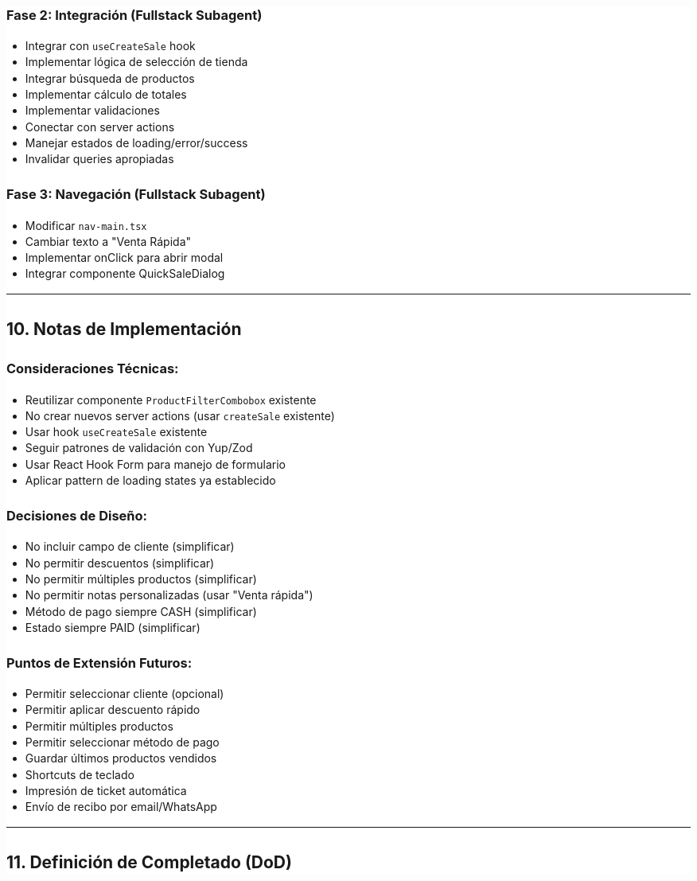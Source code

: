 ### Fase 2: Integración (Fullstack Subagent)
- Integrar con `useCreateSale` hook
- Implementar lógica de selección de tienda
- Integrar búsqueda de productos
- Implementar cálculo de totales
- Implementar validaciones
- Conectar con server actions
- Manejar estados de loading/error/success
- Invalidar queries apropiadas

### Fase 3: Navegación (Fullstack Subagent)
- Modificar `nav-main.tsx`
- Cambiar texto a "Venta Rápida"
- Implementar onClick para abrir modal
- Integrar componente QuickSaleDialog

---

## 10. Notas de Implementación

### Consideraciones Técnicas:
- Reutilizar componente `ProductFilterCombobox` existente
- No crear nuevos server actions (usar `createSale` existente)
- Usar hook `useCreateSale` existente
- Seguir patrones de validación con Yup/Zod
- Usar React Hook Form para manejo de formulario
- Aplicar pattern de loading states ya establecido

### Decisiones de Diseño:
- No incluir campo de cliente (simplificar)
- No permitir descuentos (simplificar)
- No permitir múltiples productos (simplificar)
- No permitir notas personalizadas (usar "Venta rápida")
- Método de pago siempre CASH (simplificar)
- Estado siempre PAID (simplificar)

### Puntos de Extensión Futuros:
- Permitir seleccionar cliente (opcional)
- Permitir aplicar descuento rápido
- Permitir múltiples productos
- Permitir seleccionar método de pago
- Guardar últimos productos vendidos
- Shortcuts de teclado
- Impresión de ticket automática
- Envío de recibo por email/WhatsApp

---

## 11. Definición de Completado (DoD)

